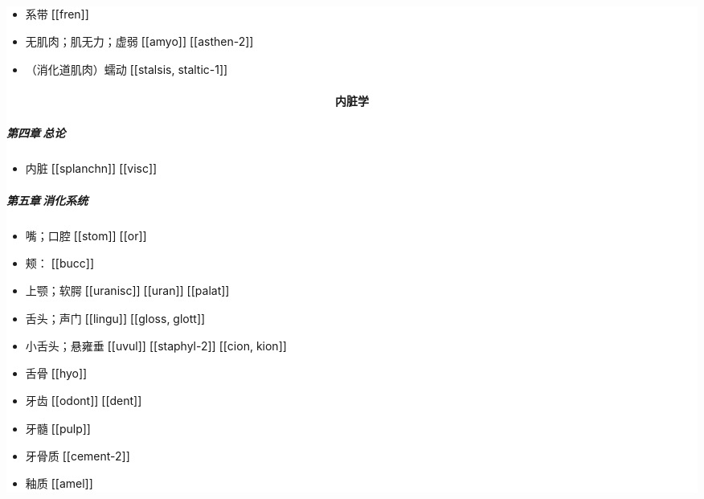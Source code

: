 - 系带
[[fren]]

- 无肌肉；肌无力；虚弱
[[amyo]]
[[asthen-2]]

- （消化道肌肉）蠕动
[[stalsis, staltic-1]]

#### <span class="vocabulary">**<center>内脏学</center>**</span>

##### 第四章 总论

- 内脏
[[splanchn]]
[[visc]]

##### 第五章 消化系统

- 嘴；口腔
[[stom]]
[[or]]

- 颊：
[[bucc]]

- 上颚；软腭
[[uranisc]]
[[uran]]
[[palat]]

- 舌头；声门
[[lingu]]
[[gloss, glott]]

- 小舌头；悬雍垂
[[uvul]]
[[staphyl-2]]
[[cion, kion]]

- 舌骨
[[hyo]]

- 牙齿
[[odont]]
[[dent]]

- 牙髓
[[pulp]]

- 牙骨质
[[cement-2]]

- 釉质
[[amel]]
